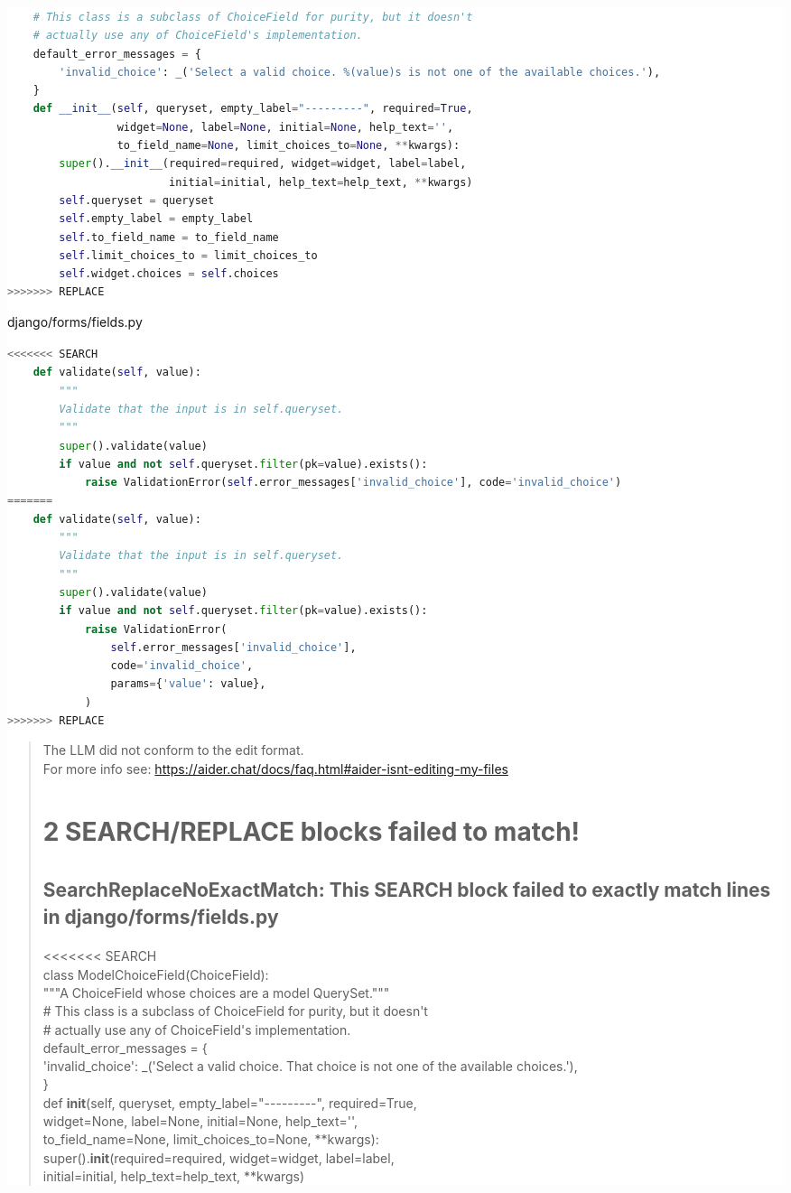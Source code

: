 ```python
    # This class is a subclass of ChoiceField for purity, but it doesn't
    # actually use any of ChoiceField's implementation.
    default_error_messages = {
        'invalid_choice': _('Select a valid choice. %(value)s is not one of the available choices.'),
    }
    def __init__(self, queryset, empty_label="---------", required=True,
                 widget=None, label=None, initial=None, help_text='',
                 to_field_name=None, limit_choices_to=None, **kwargs):
        super().__init__(required=required, widget=widget, label=label,
                         initial=initial, help_text=help_text, **kwargs)
        self.queryset = queryset
        self.empty_label = empty_label
        self.to_field_name = to_field_name
        self.limit_choices_to = limit_choices_to
        self.widget.choices = self.choices
>>>>>>> REPLACE
```

django/forms/fields.py
```python
<<<<<<< SEARCH
    def validate(self, value):
        """
        Validate that the input is in self.queryset.
        """
        super().validate(value)
        if value and not self.queryset.filter(pk=value).exists():
            raise ValidationError(self.error_messages['invalid_choice'], code='invalid_choice')
=======
    def validate(self, value):
        """
        Validate that the input is in self.queryset.
        """
        super().validate(value)
        if value and not self.queryset.filter(pk=value).exists():
            raise ValidationError(
                self.error_messages['invalid_choice'],
                code='invalid_choice',
                params={'value': value},
            )
>>>>>>> REPLACE
```

> The LLM did not conform to the edit format.  
> For more info see: https://aider.chat/docs/faq.html#aider-isnt-editing-my-files  
> # 2 SEARCH/REPLACE blocks failed to match!  
>   
> ## SearchReplaceNoExactMatch: This SEARCH block failed to exactly match lines in django/forms/fields.py  
> <<<<<<< SEARCH  
> class ModelChoiceField(ChoiceField):  
>     """A ChoiceField whose choices are a model QuerySet."""  
>     # This class is a subclass of ChoiceField for purity, but it doesn't  
>     # actually use any of ChoiceField's implementation.  
>     default_error_messages = {  
>         'invalid_choice': _('Select a valid choice. That choice is not one of the available choices.'),  
>     }  
>     def __init__(self, queryset, empty_label="---------", required=True,  
>                  widget=None, label=None, initial=None, help_text='',  
>                  to_field_name=None, limit_choices_to=None, **kwargs):  
>         super().__init__(required=required, widget=widget, label=label,  
>                          initial=initial, help_text=help_text, **kwargs)  